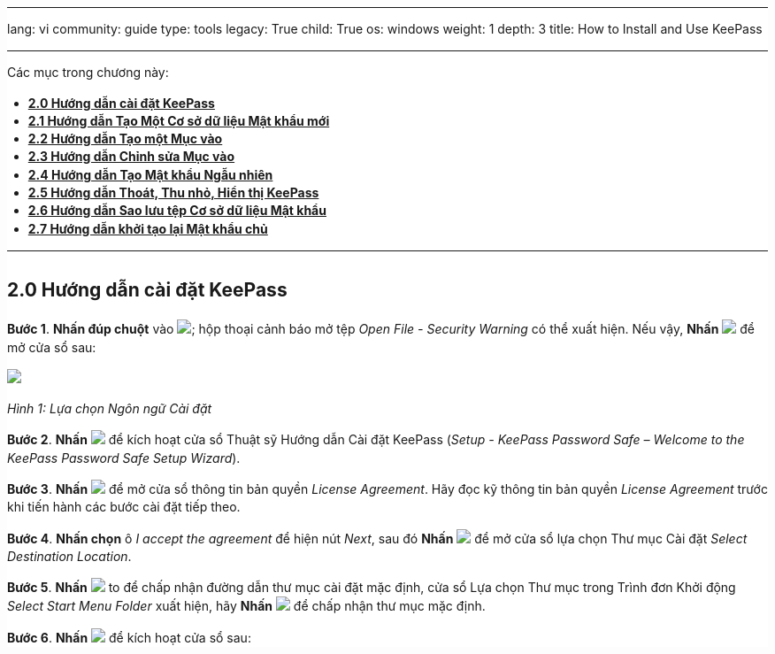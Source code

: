 

---

lang: vi
community: guide
type: tools
legacy: True
child: True
os: windows
weight: 1
depth: 3
title: How to Install and Use KeePass

---

Các mục trong chương này:

- [**2.0 Hướng dẫn cài đặt KeePass**](#2.0)
- [**2.1 Hướng dẫn Tạo Một Cơ sở dữ liệu Mật khẩu mới**](#2.1)
- [**2.2 Hướng dẫn Tạo một Mục vào**](#2.2)
- [**2.3 Hướng dẫn Chỉnh sửa Mục vào**](#2.3)
- [**2.4 Hướng dẫn Tạo Mật khẩu Ngẫu nhiên**](#2.4)
- [**2.5 Hướng dẫn Thoát, Thu nhỏ, Hiển thị KeePass**](#2.5)
- [**2.6 Hướng dẫn Sao lưu tệp Cơ sở dữ liệu Mật khẩu**](#2.6)
- [**2.7 Hướng dẫn khởi tạo lại Mật khẩu chủ**](#2.7)

-------

<a name="2.0"></a>
## 2.0 Hướng dẫn cài đặt KeePass ##

**Bước  1**. **Nhấn đúp chuột** vào ![](/sbox/screen/keepass-vi-1/01.png); hộp thoại cảnh báo mở tệp *Open File - Security Warning* có thể xuất hiện. Nếu vậy, **Nhấn** ![](/sbox/screen/keepass-vi-1/02.png) để mở cửa sổ sau:

![](/sbox/screen/keepass-vi-1/03.png)

*Hình 1: Lựa chọn Ngôn ngữ Cài đặt*

**Bước 2**. **Nhấn** ![](/sbox/screen/keepass-vi-1/04.png) để kích hoạt cửa sổ Thuật sỹ Hướng dẫn  Cài đặt KeePass (*Setup - KeePass Password Safe – Welcome to the KeePass Password Safe Setup Wizard*).

**Bước  3**. **Nhấn** ![](/sbox/screen/keepass-vi-1/05.png) để mở cửa sổ thông tin bản quyền *License Agreement*. Hãy đọc kỹ thông tin bản quyền *License Agreement* trước khi tiến hành các bước cài đặt tiếp theo. 

**Bước  4**. **Nhấn chọn** ô *I accept the agreement* để hiện nút *Next*, sau đó  **Nhấn** ![](/sbox/screen/keepass-vi-1/05.png) để mở cửa sổ lựa chọn Thư mục Cài đặt *Select Destination Location*.

**Bước  5**. **Nhấn** ![](/sbox/screen/keepass-vi-1/05.png) to để chấp nhận đường dẫn thư mục cài đặt mặc định, cửa sổ Lựa chọn Thư mục trong Trình đơn Khởi động *Select Start Menu Folder* xuất hiện, hãy **Nhấn** ![](/sbox/screen/keepass-vi-1/05.png) để chấp nhận thư mục mặc định.

**Bước  6**. **Nhấn** ![](/sbox/screen/keepass-vi-1/05.png) để kích hoạt cửa sổ sau:
